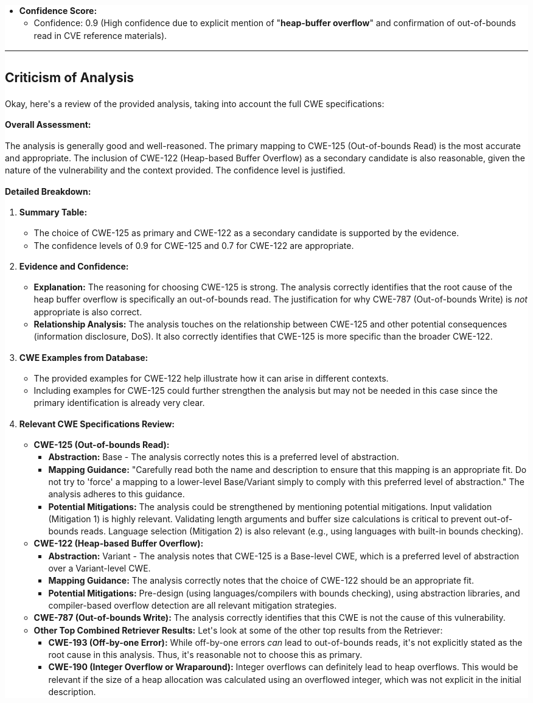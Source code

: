 - **Confidence Score:**  
  - Confidence: 0.9 (High confidence due to explicit mention of "**heap-buffer overflow**" and confirmation of out-of-bounds read in CVE reference materials).
---

## Criticism of Analysis

Okay, here's a review of the provided analysis, taking into account the full CWE specifications:

**Overall Assessment:**

The analysis is generally good and well-reasoned. The primary mapping to CWE-125 (Out-of-bounds Read) is the most accurate and appropriate. The inclusion of CWE-122 (Heap-based Buffer Overflow) as a secondary candidate is also reasonable, given the nature of the vulnerability and the context provided. The confidence level is justified.

**Detailed Breakdown:**

1.  **Summary Table:**
    *   The choice of CWE-125 as primary and CWE-122 as a secondary candidate is supported by the evidence.
    *   The confidence levels of 0.9 for CWE-125 and 0.7 for CWE-122 are appropriate.

2.  **Evidence and Confidence:**

    *   **Explanation:** The reasoning for choosing CWE-125 is strong.  The analysis correctly identifies that the root cause of the heap buffer overflow is specifically an out-of-bounds read.  The justification for why CWE-787 (Out-of-bounds Write) is *not* appropriate is also correct.
    *   **Relationship Analysis:** The analysis touches on the relationship between CWE-125 and other potential consequences (information disclosure, DoS). It also correctly identifies that CWE-125 is more specific than the broader CWE-122.

3.  **CWE Examples from Database:**
    *   The provided examples for CWE-122 help illustrate how it can arise in different contexts.
    *   Including examples for CWE-125 could further strengthen the analysis but may not be needed in this case since the primary identification is already very clear.

4.  **Relevant CWE Specifications Review:**

    *   **CWE-125 (Out-of-bounds Read):**
        *   **Abstraction:** Base - The analysis correctly notes this is a preferred level of abstraction.
        *   **Mapping Guidance:**  "Carefully read both the name and description to ensure that this mapping is an appropriate fit. Do not try to 'force' a mapping to a lower-level Base/Variant simply to comply with this preferred level of abstraction."  The analysis adheres to this guidance.
        *   **Potential Mitigations:** The analysis could be strengthened by mentioning potential mitigations. Input validation (Mitigation 1) is highly relevant. Validating length arguments and buffer size calculations is critical to prevent out-of-bounds reads.  Language selection (Mitigation 2) is also relevant (e.g., using languages with built-in bounds checking).
    *   **CWE-122 (Heap-based Buffer Overflow):**
        *   **Abstraction:** Variant - The analysis notes that CWE-125 is a Base-level CWE, which is a preferred level of abstraction over a Variant-level CWE.
        *   **Mapping Guidance:** The analysis correctly notes that the choice of CWE-122 should be an appropriate fit.
        *   **Potential Mitigations:** Pre-design (using languages/compilers with bounds checking), using abstraction libraries, and compiler-based overflow detection are all relevant mitigation strategies.
    *  **CWE-787 (Out-of-bounds Write):** The analysis correctly identifies that this CWE is not the cause of this vulnerability.
    *   **Other Top Combined Retriever Results:** Let's look at some of the other top results from the Retriever:
        *   **CWE-193 (Off-by-one Error):** While off-by-one errors *can* lead to out-of-bounds reads, it's not explicitly stated as the root cause in this analysis. Thus, it's reasonable not to choose this as primary.
        *   **CWE-190 (Integer Overflow or Wraparound):**  Integer overflows can definitely lead to heap overflows. This would be relevant if the size of a heap allocation was calculated using an overflowed integer, which was not explicit in the initial description.